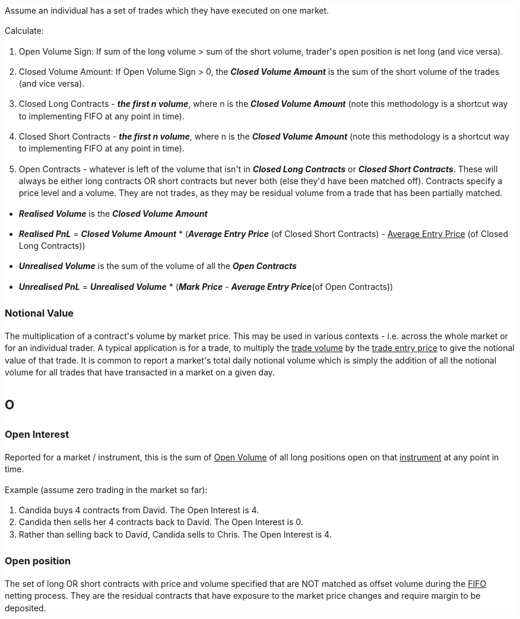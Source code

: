 Assume an individual has a set of trades which they have executed on one market.

Calculate:

1.  Open Volume Sign:  If sum of the long volume > sum of the short volume, trader's open position is net long (and vice versa).

2.  Closed Volume Amount:  If Open Volume Sign > 0, the ***Closed Volume Amount*** is the sum of the short volume of the trades (and vice versa).

3.  Closed Long Contracts - ***the first n volume***, where n is the ***Closed Volume Amount*** (note this methodology is a shortcut way to implementing FIFO at any point in time).

4.  Closed Short Contracts - ***the first n volume***, where n is the ***Closed Volume Amount*** (note this methodology is a shortcut way to implementing FIFO at any point in time).

5.  Open Contracts - whatever is left of the volume that isn't in ***Closed Long Contracts*** or ***Closed Short Contracts***.  These will always be either long contracts OR short contracts but never both (else they'd have been matched off).  Contracts specify a price level and a volume.  They are not trades, as they may be residual volume from a trade that has been partially matched.


* ***Realised Volume*** is the ***Closed Volume Amount***

* ***Realised PnL*** = ***Closed Volume Amount*** * (***Average Entry Price*** (of Closed Short Contracts)  - [Average Entry Price](#average-entry-prive) (of Closed Long Contracts)) 

* ***Unrealised Volume*** is the sum of the volume of all the ***Open Contracts***

* ***Unrealised PnL*** = ***Unrealised Volume*** * (***Mark Price*** - ***Average Entry Price***(of Open Contracts)) 


### Notional Value
The multiplication of a contract's volume by market price.  This may be used in various contexts - i.e. across the whole market or for an individual trader.  A typical application is for a trade, to multiply the [trade volume](#trade-volume) by the [trade entry price](#trade-entry-price) to give the notional value of that trade. It is common to report a market's total daily notional volume which is simply the addition of all the notional volume for all trades that have transacted in a market on a given day.

## O
### Open Interest
Reported for a market / instrument, this is the sum of [Open Volume](#open-volume) of all long positions open on that [instrument](#instrument) at any point in time.

Example (assume zero trading in the market so far):

1. Candida buys 4 contracts from David.  The Open Interest is 4.
2. Candida then sells her 4 contracts back to David.  The Open Interest is 0.
3. Rather than selling back to David, Candida sells to Chris.  The Open Interest is 4.

### Open position
The set of long OR short contracts with price and volume specified that are NOT matched as offset volume during the [FIFO](#fifo) netting process.  They are the residual contracts that have exposure to the market price changes and require margin to be deposited.
